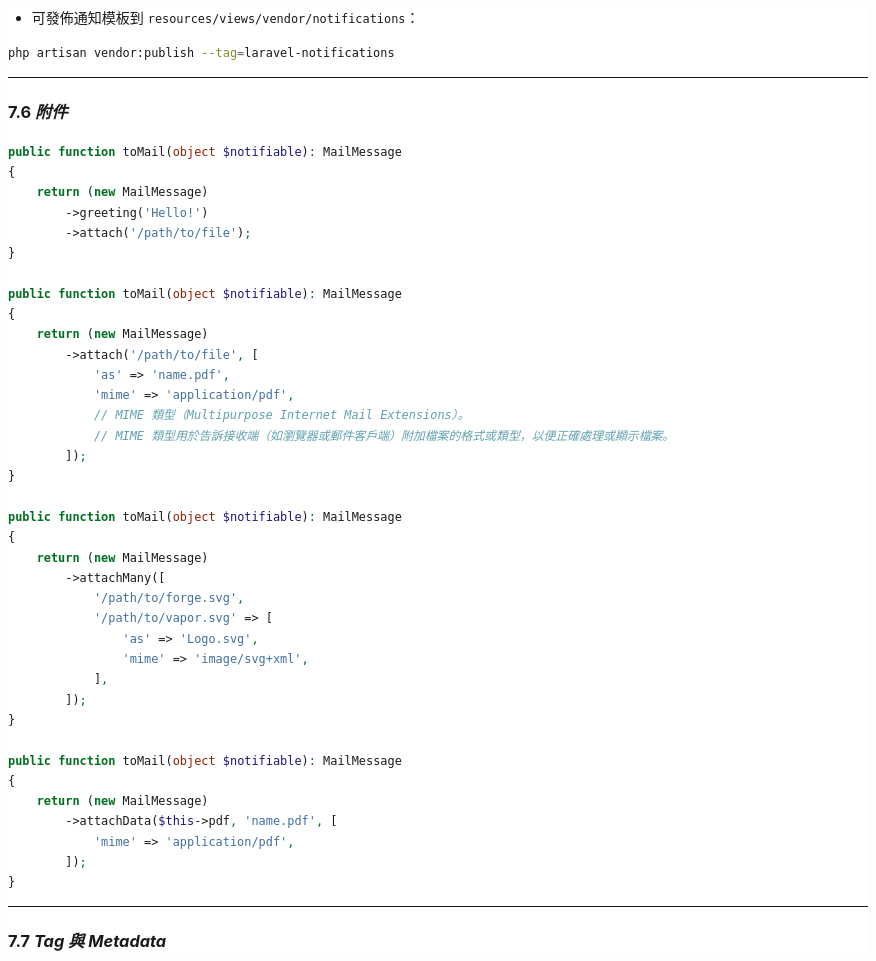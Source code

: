 - 可發佈通知模板到 `resources/views/vendor/notifications`：

```bash
php artisan vendor:publish --tag=laravel-notifications
```

---

### 7.6 *附件*

```php
public function toMail(object $notifiable): MailMessage
{
    return (new MailMessage)
        ->greeting('Hello!')
        ->attach('/path/to/file');
}

public function toMail(object $notifiable): MailMessage
{
    return (new MailMessage)
        ->attach('/path/to/file', [
            'as' => 'name.pdf',
            'mime' => 'application/pdf',
            // MIME 類型（Multipurpose Internet Mail Extensions）。
            // MIME 類型用於告訴接收端（如瀏覽器或郵件客戶端）附加檔案的格式或類型，以便正確處理或顯示檔案。
        ]);
}

public function toMail(object $notifiable): MailMessage
{
    return (new MailMessage)
        ->attachMany([
            '/path/to/forge.svg',
            '/path/to/vapor.svg' => [
                'as' => 'Logo.svg',
                'mime' => 'image/svg+xml',
            ],
        ]);
}

public function toMail(object $notifiable): MailMessage
{
    return (new MailMessage)
        ->attachData($this->pdf, 'name.pdf', [
            'mime' => 'application/pdf',
        ]);
}
```

---

### 7.7 *Tag 與 Metadata*
